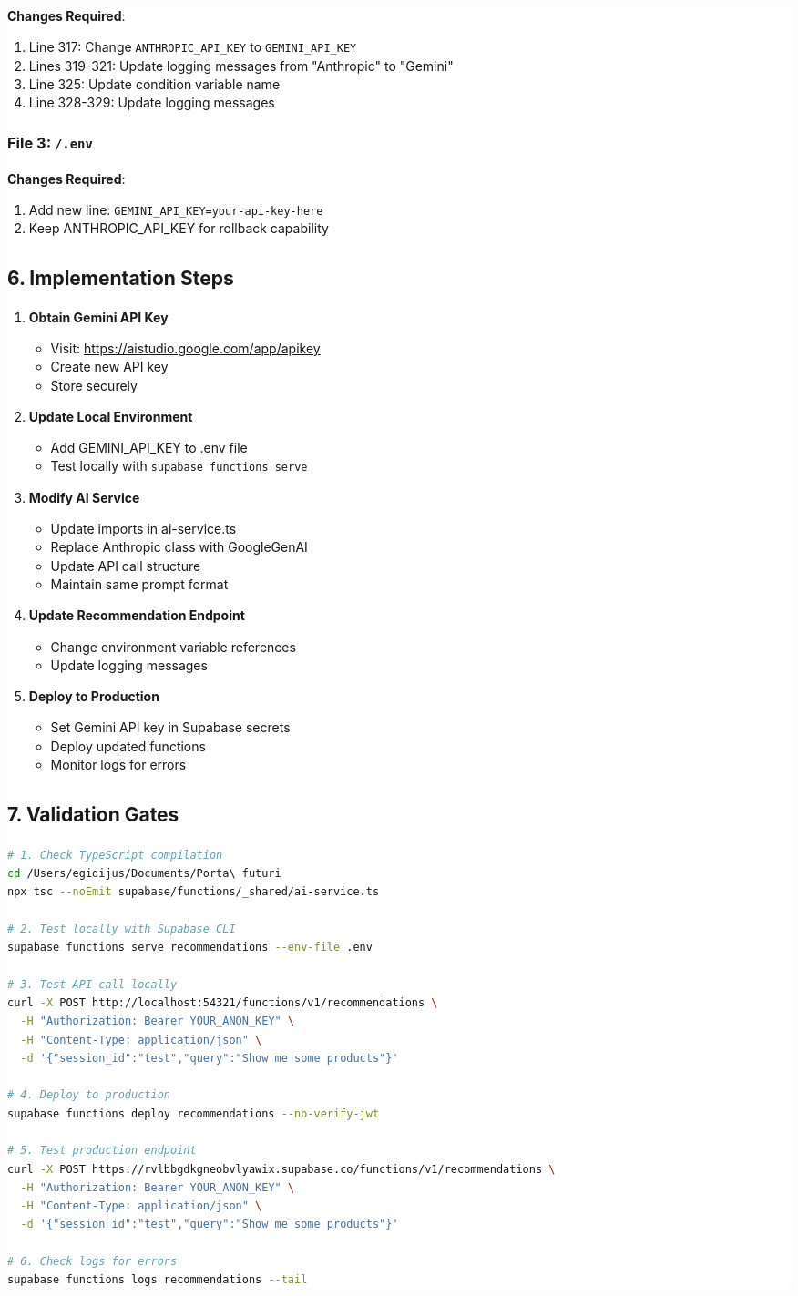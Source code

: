 **Changes Required**:
1. Line 317: Change `ANTHROPIC_API_KEY` to `GEMINI_API_KEY`
2. Lines 319-321: Update logging messages from "Anthropic" to "Gemini"
3. Line 325: Update condition variable name
4. Line 328-329: Update logging messages

### File 3: `/.env`

**Changes Required**:
1. Add new line: `GEMINI_API_KEY=your-api-key-here`
2. Keep ANTHROPIC_API_KEY for rollback capability

## 6. Implementation Steps

1. **Obtain Gemini API Key**
   - Visit: https://aistudio.google.com/app/apikey
   - Create new API key
   - Store securely

2. **Update Local Environment**
   - Add GEMINI_API_KEY to .env file
   - Test locally with `supabase functions serve`

3. **Modify AI Service**
   - Update imports in ai-service.ts
   - Replace Anthropic class with GoogleGenAI
   - Update API call structure
   - Maintain same prompt format

4. **Update Recommendation Endpoint**
   - Change environment variable references
   - Update logging messages

5. **Deploy to Production**
   - Set Gemini API key in Supabase secrets
   - Deploy updated functions
   - Monitor logs for errors

## 7. Validation Gates

```bash
# 1. Check TypeScript compilation
cd /Users/egidijus/Documents/Porta\ futuri
npx tsc --noEmit supabase/functions/_shared/ai-service.ts

# 2. Test locally with Supabase CLI
supabase functions serve recommendations --env-file .env

# 3. Test API call locally
curl -X POST http://localhost:54321/functions/v1/recommendations \
  -H "Authorization: Bearer YOUR_ANON_KEY" \
  -H "Content-Type: application/json" \
  -d '{"session_id":"test","query":"Show me some products"}'

# 4. Deploy to production
supabase functions deploy recommendations --no-verify-jwt

# 5. Test production endpoint
curl -X POST https://rvlbbgdkgneobvlyawix.supabase.co/functions/v1/recommendations \
  -H "Authorization: Bearer YOUR_ANON_KEY" \
  -H "Content-Type: application/json" \
  -d '{"session_id":"test","query":"Show me some products"}'

# 6. Check logs for errors
supabase functions logs recommendations --tail
```